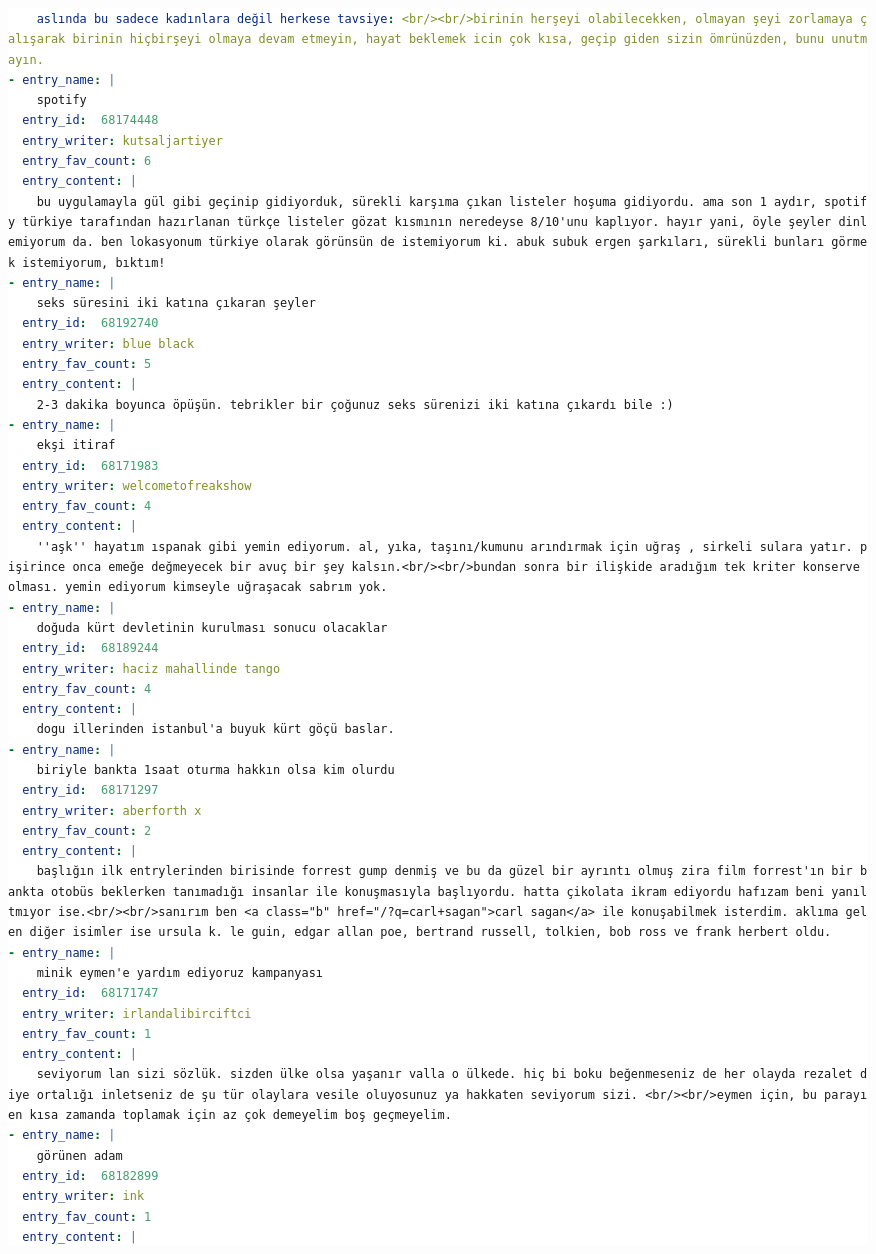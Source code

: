```yaml
    aslında bu sadece kadınlara değil herkese tavsiye: <br/><br/>birinin herşeyi olabilecekken, olmayan şeyi zorlamaya çalışarak birinin hiçbirşeyi olmaya devam etmeyin, hayat beklemek icin çok kısa, geçip giden sizin ömrünüzden, bunu unutmayın.
- entry_name: |
    spotify
  entry_id:  68174448
  entry_writer: kutsaljartiyer
  entry_fav_count: 6
  entry_content: |
    bu uygulamayla gül gibi geçinip gidiyorduk, sürekli karşıma çıkan listeler hoşuma gidiyordu. ama son 1 aydır, spotify türkiye tarafından hazırlanan türkçe listeler gözat kısmının neredeyse 8/10'unu kaplıyor. hayır yani, öyle şeyler dinlemiyorum da. ben lokasyonum türkiye olarak görünsün de istemiyorum ki. abuk subuk ergen şarkıları, sürekli bunları görmek istemiyorum, bıktım!
- entry_name: |
    seks süresini iki katına çıkaran şeyler
  entry_id:  68192740
  entry_writer: blue black
  entry_fav_count: 5
  entry_content: |
    2-3 dakika boyunca öpüşün. tebrikler bir çoğunuz seks sürenizi iki katına çıkardı bile :)
- entry_name: |
    ekşi itiraf
  entry_id:  68171983
  entry_writer: welcometofreakshow
  entry_fav_count: 4
  entry_content: |
    ''aşk'' hayatım ıspanak gibi yemin ediyorum. al, yıka, taşını/kumunu arındırmak için uğraş , sirkeli sulara yatır. pişirince onca emeğe değmeyecek bir avuç bir şey kalsın.<br/><br/>bundan sonra bir ilişkide aradığım tek kriter konserve olması. yemin ediyorum kimseyle uğraşacak sabrım yok.
- entry_name: |
    doğuda kürt devletinin kurulması sonucu olacaklar
  entry_id:  68189244
  entry_writer: haciz mahallinde tango
  entry_fav_count: 4
  entry_content: |
    dogu illerinden istanbul'a buyuk kürt göçü baslar.
- entry_name: |
    biriyle bankta 1saat oturma hakkın olsa kim olurdu
  entry_id:  68171297
  entry_writer: aberforth x
  entry_fav_count: 2
  entry_content: |
    başlığın ilk entrylerinden birisinde forrest gump denmiş ve bu da güzel bir ayrıntı olmuş zira film forrest'ın bir bankta otobüs beklerken tanımadığı insanlar ile konuşmasıyla başlıyordu. hatta çikolata ikram ediyordu hafızam beni yanıltmıyor ise.<br/><br/>sanırım ben <a class="b" href="/?q=carl+sagan">carl sagan</a> ile konuşabilmek isterdim. aklıma gelen diğer isimler ise ursula k. le guin, edgar allan poe, bertrand russell, tolkien, bob ross ve frank herbert oldu.
- entry_name: |
    minik eymen'e yardım ediyoruz kampanyası
  entry_id:  68171747
  entry_writer: irlandalibirciftci
  entry_fav_count: 1
  entry_content: |
    seviyorum lan sizi sözlük. sizden ülke olsa yaşanır valla o ülkede. hiç bi boku beğenmeseniz de her olayda rezalet diye ortalığı inletseniz de şu tür olaylara vesile oluyosunuz ya hakkaten seviyorum sizi. <br/><br/>eymen için, bu parayı en kısa zamanda toplamak için az çok demeyelim boş geçmeyelim.
- entry_name: |
    görünen adam
  entry_id:  68182899
  entry_writer: ink
  entry_fav_count: 1
  entry_content: |
```